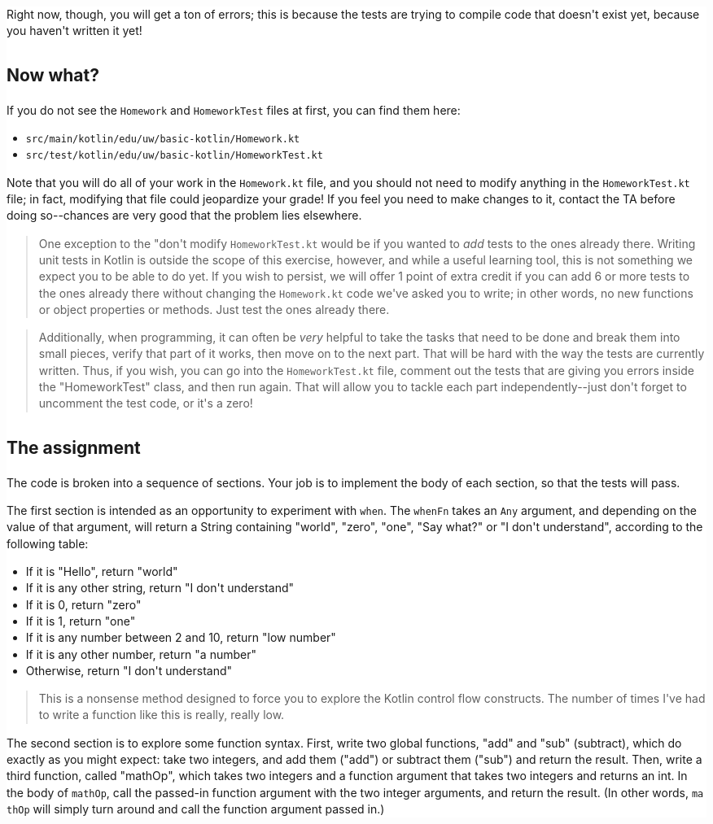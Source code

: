 Right now, though, you will get a ton of errors; this is because the tests are trying to compile code that doesn't exist yet, because you haven't written it yet!

## Now what?
If you do not see the `Homework` and `HomeworkTest` files at first, you can find them here:

* `src/main/kotlin/edu/uw/basic-kotlin/Homework.kt`
* `src/test/kotlin/edu/uw/basic-kotlin/HomeworkTest.kt`

Note that you will do all of your work in the `Homework.kt` file, and you should not need to modify anything in the `HomeworkTest.kt` file; in fact, modifying that file could jeopardize your grade! If you feel you need to make changes to it, contact the TA before doing so--chances are very good that the problem lies elsewhere.

> One exception to the "don't modify `HomeworkTest.kt` would be if you wanted to *add* tests to the ones already there. Writing unit tests in Kotlin is outside the scope of this exercise, however, and while a useful learning tool, this is not something we expect you to be able to do yet. If you wish to persist, we will offer 1 point of extra credit if you can add 6 or more tests to the ones already there without changing the `Homework.kt` code we've asked you to write; in other words, no new functions or object properties or methods. Just test the ones already there.

> Additionally, when programming, it can often be *very* helpful to take the tasks that need to be done and break them into small pieces, verify that part of it works, then move on to the next part. That will be hard with the way the tests are currently written. Thus, if you wish, you can go into the `HomeworkTest.kt` file, comment out the tests that are giving you errors inside the "HomeworkTest" class, and then run again. That will allow you to tackle each part independently--just don't forget to uncomment the test code, or it's a zero!

## The assignment
The code is broken into a sequence of sections. Your job is to implement the body of each section, so that the tests will pass.

The first section is intended as an opportunity to experiment with `when`. The `whenFn` takes an `Any` argument, and depending on the value of that argument, will return a String containing "world", "zero", "one", "Say what?" or "I don't understand", according to the following table:

* If it is "Hello", return "world"
* If it is any other string, return "I don't understand"
* If it is 0, return "zero"
* If it is 1, return "one"
* If it is any number between 2 and 10, return "low number"
* If it is any other number, return "a number"
* Otherwise, return "I don't understand"

> This is a nonsense method designed to force you to explore the Kotlin control flow constructs. The number of times I've had to write a function like this is really, really low.

The second section is to explore some function syntax. First, write two global functions, "add" and "sub" (subtract), which do exactly as you might expect: take two integers, and add them ("add") or subtract them ("sub") and return the result. Then, write a third function, called "mathOp", which takes two integers and a function argument that takes two integers and returns an int. In the body of `mathOp`, call the passed-in function argument with the two integer arguments, and return the result. (In other words, `mathOp` will simply turn around and call the function argument passed in.)
